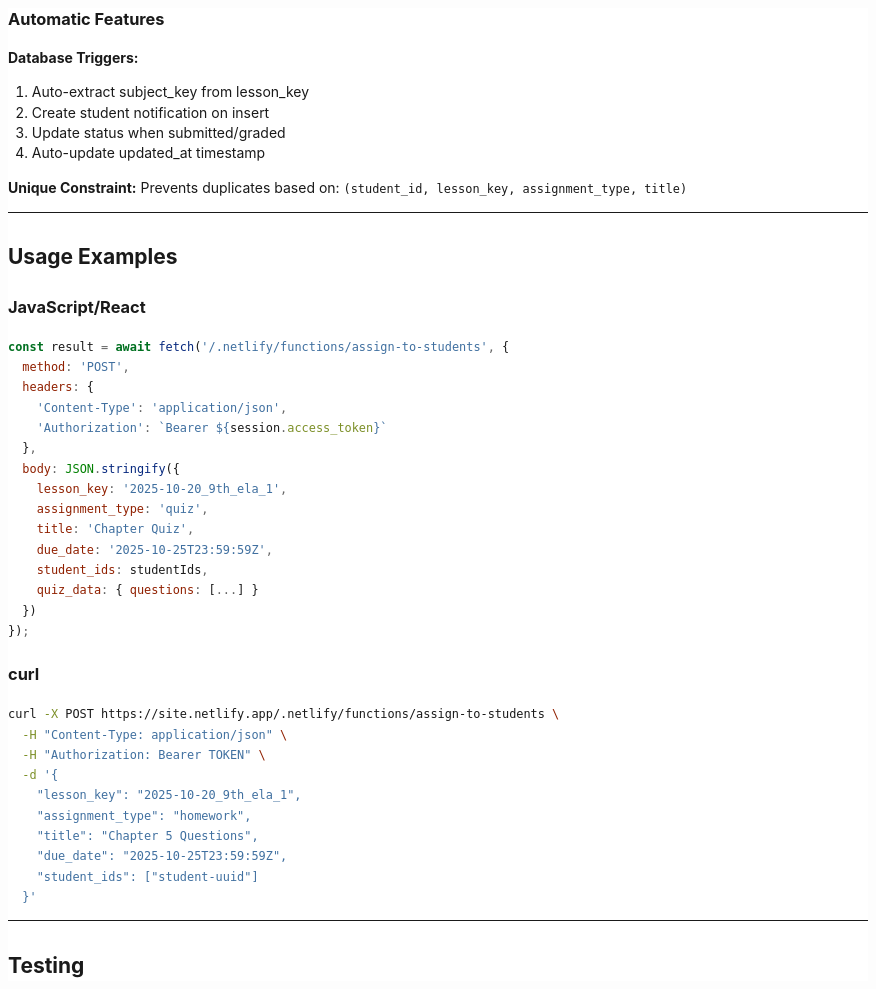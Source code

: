 
### Automatic Features

**Database Triggers:**
1. Auto-extract subject_key from lesson_key
2. Create student notification on insert
3. Update status when submitted/graded
4. Auto-update updated_at timestamp

**Unique Constraint:**
Prevents duplicates based on: `(student_id, lesson_key, assignment_type, title)`

---

## Usage Examples

### JavaScript/React
```javascript
const result = await fetch('/.netlify/functions/assign-to-students', {
  method: 'POST',
  headers: {
    'Content-Type': 'application/json',
    'Authorization': `Bearer ${session.access_token}`
  },
  body: JSON.stringify({
    lesson_key: '2025-10-20_9th_ela_1',
    assignment_type: 'quiz',
    title: 'Chapter Quiz',
    due_date: '2025-10-25T23:59:59Z',
    student_ids: studentIds,
    quiz_data: { questions: [...] }
  })
});
```

### curl
```bash
curl -X POST https://site.netlify.app/.netlify/functions/assign-to-students \
  -H "Content-Type: application/json" \
  -H "Authorization: Bearer TOKEN" \
  -d '{
    "lesson_key": "2025-10-20_9th_ela_1",
    "assignment_type": "homework",
    "title": "Chapter 5 Questions",
    "due_date": "2025-10-25T23:59:59Z",
    "student_ids": ["student-uuid"]
  }'
```

---

## Testing
